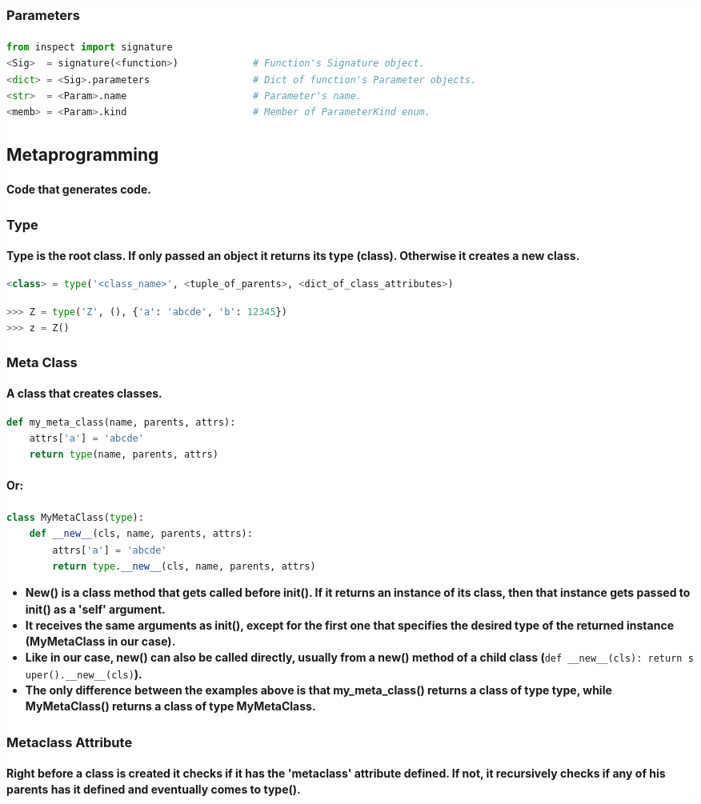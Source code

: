 ### Parameters
```python
from inspect import signature
<Sig>  = signature(<function>)             # Function's Signature object.
<dict> = <Sig>.parameters                  # Dict of function's Parameter objects.
<str>  = <Param>.name                      # Parameter's name.
<memb> = <Param>.kind                      # Member of ParameterKind enum.
```


Metaprogramming
---------------
**Code that generates code.**

### Type
**Type is the root class. If only passed an object it returns its type (class). Otherwise it creates a new class.**

```python
<class> = type('<class_name>', <tuple_of_parents>, <dict_of_class_attributes>)
```

```python
>>> Z = type('Z', (), {'a': 'abcde', 'b': 12345})
>>> z = Z()
```

### Meta Class
**A class that creates classes.**

```python
def my_meta_class(name, parents, attrs):
    attrs['a'] = 'abcde'
    return type(name, parents, attrs)
```

#### Or:
```python
class MyMetaClass(type):
    def __new__(cls, name, parents, attrs):
        attrs['a'] = 'abcde'
        return type.__new__(cls, name, parents, attrs)
```
* **New() is a class method that gets called before init(). If it returns an instance of its class, then that instance gets passed to init() as a 'self' argument.**
* **It receives the same arguments as init(), except for the first one that specifies the desired type of the returned instance (MyMetaClass in our case).**
* **Like in our case, new() can also be called directly, usually from a new() method of a child class (**`def __new__(cls): return super().__new__(cls)`**).**
* **The only difference between the examples above is that my\_meta\_class() returns a class of type type, while MyMetaClass() returns a class of type MyMetaClass.**

### Metaclass Attribute
**Right before a class is created it checks if it has the 'metaclass' attribute defined. If not, it recursively checks if any of his parents has it defined and eventually comes to type().**
